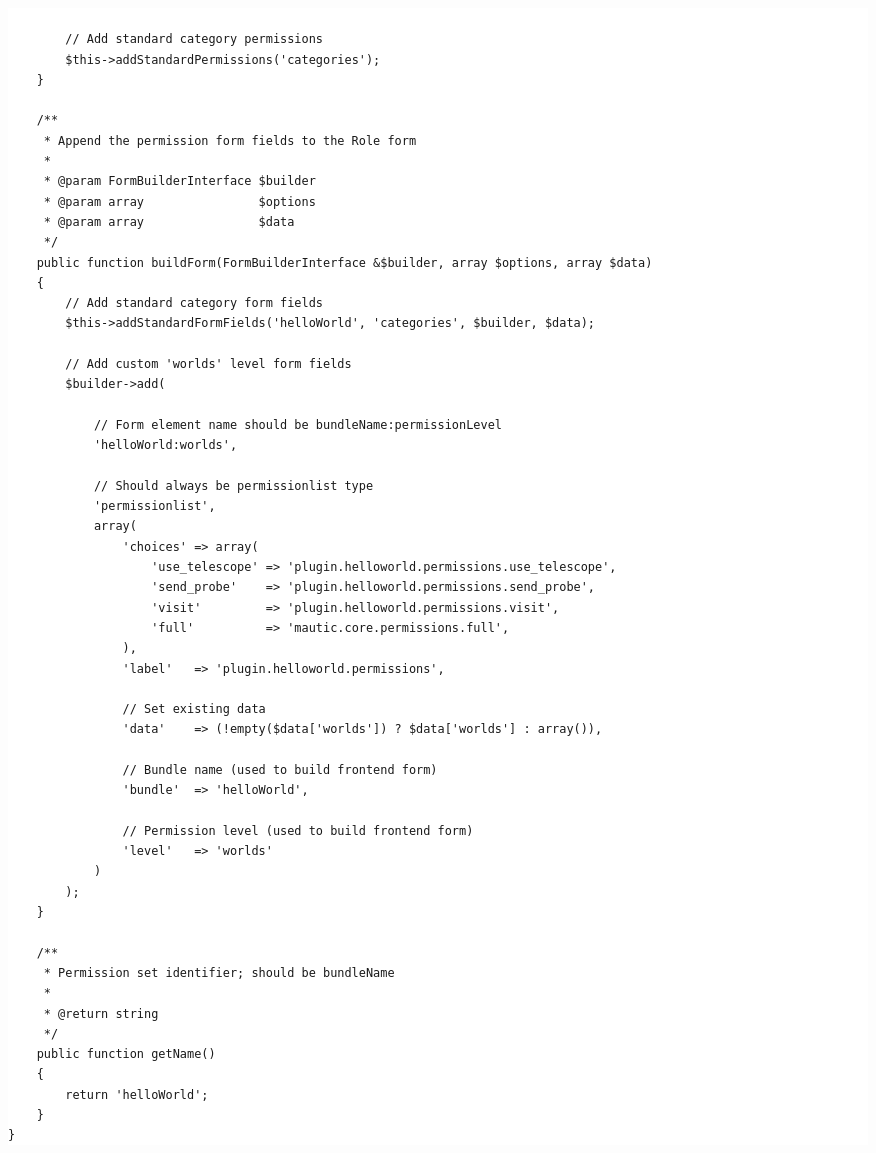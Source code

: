 ```

        // Add standard category permissions
        $this->addStandardPermissions('categories');
    }

    /**
     * Append the permission form fields to the Role form
     *
     * @param FormBuilderInterface $builder
     * @param array                $options
     * @param array                $data
     */
    public function buildForm(FormBuilderInterface &$builder, array $options, array $data)
    {
        // Add standard category form fields
        $this->addStandardFormFields('helloWorld', 'categories', $builder, $data);

        // Add custom 'worlds' level form fields
        $builder->add(

            // Form element name should be bundleName:permissionLevel
            'helloWorld:worlds',

            // Should always be permissionlist type
            'permissionlist',
            array(
                'choices' => array(
                    'use_telescope' => 'plugin.helloworld.permissions.use_telescope',
                    'send_probe'    => 'plugin.helloworld.permissions.send_probe',
                    'visit'         => 'plugin.helloworld.permissions.visit',
                    'full'          => 'mautic.core.permissions.full',
                ),
                'label'   => 'plugin.helloworld.permissions',

                // Set existing data
                'data'    => (!empty($data['worlds']) ? $data['worlds'] : array()),

                // Bundle name (used to build frontend form)
                'bundle'  => 'helloWorld',

                // Permission level (used to build frontend form)
                'level'   => 'worlds'
            )
        );
    }

    /**
     * Permission set identifier; should be bundleName
     * 
     * @return string
     */
    public function getName()
    {
        return 'helloWorld';
    }
}

```

